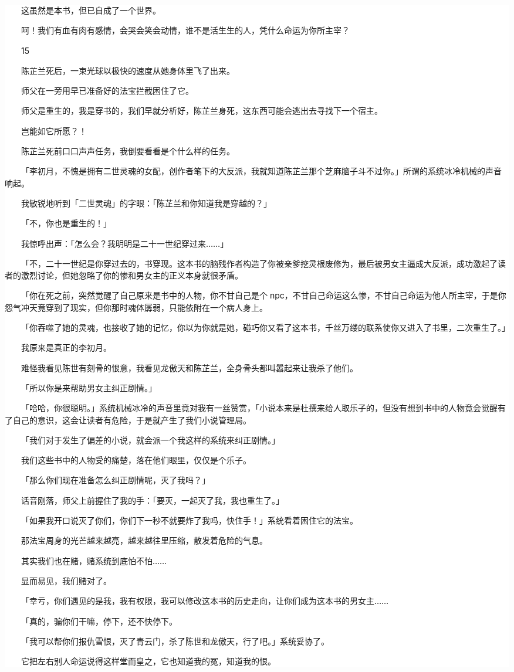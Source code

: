 &emsp;&emsp;这虽然是本书，但已自成了一个世界。  
  
&emsp;&emsp;呵！我们有血有肉有感情，会哭会笑会动情，谁不是活生生的人，凭什么命运为你所主宰？  
  
&emsp;&emsp;15  
  
&emsp;&emsp;陈芷兰死后，一束光球以极快的速度从她身体里飞了出来。  
  
&emsp;&emsp;师父在一旁用早已准备好的法宝拦截困住了它。  
  
&emsp;&emsp;师父是重生的，我是穿书的，我们早就分析好，陈芷兰身死，这东西可能会逃出去寻找下一个宿主。  
  
&emsp;&emsp;岂能如它所愿？！  
  
&emsp;&emsp;陈芷兰死前口口声声任务，我倒要看看是个什么样的任务。  
  
&emsp;&emsp;「李初月，不愧是拥有二世灵魂的女配，创作者笔下的大反派，我就知道陈芷兰那个芝麻脑子斗不过你。」所谓的系统冰冷机械的声音响起。  
  
&emsp;&emsp;我敏锐地听到「二世灵魂」的字眼：「陈芷兰和你知道我是穿越的？」  
  
&emsp;&emsp;「不，你也是重生的！」  
  
&emsp;&emsp;我惊呼出声：「怎么会？我明明是二十一世纪穿过来……」  
  
&emsp;&emsp;「不，二十一世纪是你穿过去的，书穿现。这本书的脑残作者构造了你被亲爹挖灵根废修为，最后被男女主逼成大反派，成功激起了读者的激烈讨论，但她忽略了你的惨和男女主的正义本身就很矛盾。  
  
&emsp;&emsp;「你在死之前，突然觉醒了自己原来是书中的人物，你不甘自己是个 npc，不甘自己命运这么惨，不甘自己命运为他人所主宰，于是你怨气冲天竟穿到了现实，但你那时魂体孱弱，只能依附在一个病人身上。  
  
&emsp;&emsp;「你吞噬了她的灵魂，也接收了她的记忆，你以为你就是她，碰巧你又看了这本书，千丝万缕的联系使你又进入了书里，二次重生了。」  
  
&emsp;&emsp;我原来是真正的李初月。  
  
&emsp;&emsp;难怪我看见陈世有刻骨的恨意，我看见龙傲天和陈芷兰，全身骨头都叫嚣起来让我杀了他们。  
  
&emsp;&emsp;「所以你是来帮助男女主纠正剧情。」  
  
&emsp;&emsp;「哈哈，你很聪明。」系统机械冰冷的声音里竟对我有一丝赞赏，「小说本来是杜撰来给人取乐子的，但没有想到书中的人物竟会觉醒有了自己的意识，这会让读者有危险，于是就产生了我们小说管理局。  
  
&emsp;&emsp;「我们对于发生了偏差的小说，就会派一个我这样的系统来纠正剧情。」  
  
&emsp;&emsp;我们这些书中的人物受的痛楚，落在他们眼里，仅仅是个乐子。  
  
&emsp;&emsp;「那么你们现在准备怎么纠正剧情呢，灭了我吗？」  
  
&emsp;&emsp;话音刚落，师父上前握住了我的手：「要灭，一起灭了我，我也重生了。」  
  
&emsp;&emsp;「如果我开口说灭了你们，你们下一秒不就要炸了我吗，快住手！」系统看着困住它的法宝。  
  
&emsp;&emsp;那法宝周身的光芒越来越亮，越来越往里压缩，散发着危险的气息。  
  
&emsp;&emsp;其实我们也在赌，赌系统到底怕不怕……  
  
&emsp;&emsp;显而易见，我们赌对了。  
  
&emsp;&emsp;「幸亏，你们遇见的是我，我有权限，我可以修改这本书的历史走向，让你们成为这本书的男女主……  
  
&emsp;&emsp;「真的，骗你们干嘛，停下，还不快停下。  
  
&emsp;&emsp;「我可以帮你们报仇雪恨，灭了青云门，杀了陈世和龙傲天，行了吧。」系统妥协了。  
  
&emsp;&emsp;它把左右别人命运说得这样堂而皇之，它也知道我的冤，知道我的恨。  
  